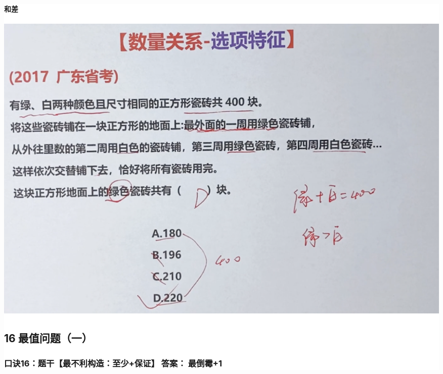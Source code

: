 #### 和差

![image-20220814172214592](./assets/image-20220814172214592.png)

## 16 最值问题（一）

### 口诀16：题干【最不利构造：至少+保证】  答案： 最倒霉+1
